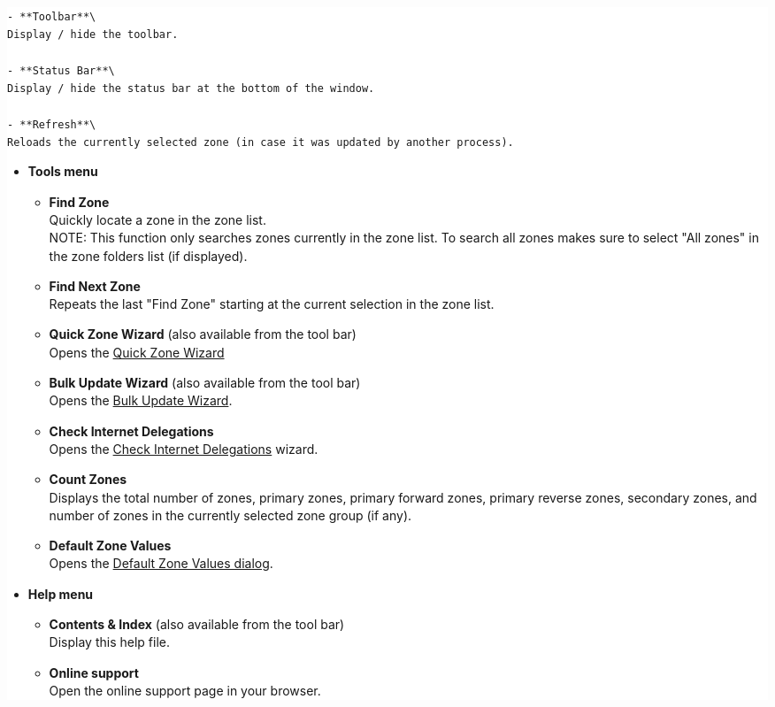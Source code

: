     - **Toolbar**\
    Display / hide the toolbar.

    - **Status Bar**\
    Display / hide the status bar at the bottom of the window.

    - **Refresh**\
    Reloads the currently selected zone (in case it was updated by another process).

- **Tools menu**

    - **Find Zone**\
    Quickly locate a zone in the zone list.\
    NOTE: This function only searches zones currently in the zone list. To search all zones makes sure to select "All zones" in the zone folders list (if displayed).

    - **Find Next Zone**\
    Repeats the last "Find Zone" starting at the current selection in the zone list.

    - **Quick Zone Wizard** (also available from the tool bar)\
    Opens the [Quick Zone Wizard](wd_quickdom.md)

    - **Bulk Update Wizard** (also available from the tool bar)\
    Opens the [Bulk Update Wizard](wd_bulkwiz.md).

    - **Check Internet Delegations**\
    Opens the [Check Internet Delegations](wd_chkdeleg.md) wizard.

    - **Count Zones**\
    Displays the total number of zones, primary zones, primary forward zones, primary reverse zones, secondary zones, and number of zones in the currently selected zone group (if any).

    - **Default Zone Values**\
    Opens the [Default Zone Values dialog](wd_defzoneval.md).

- **Help menu**

    - **Contents \& Index** (also available from the tool bar)\
    Display this help file.

    - **Online support**\
    Open the online support page in your browser.
